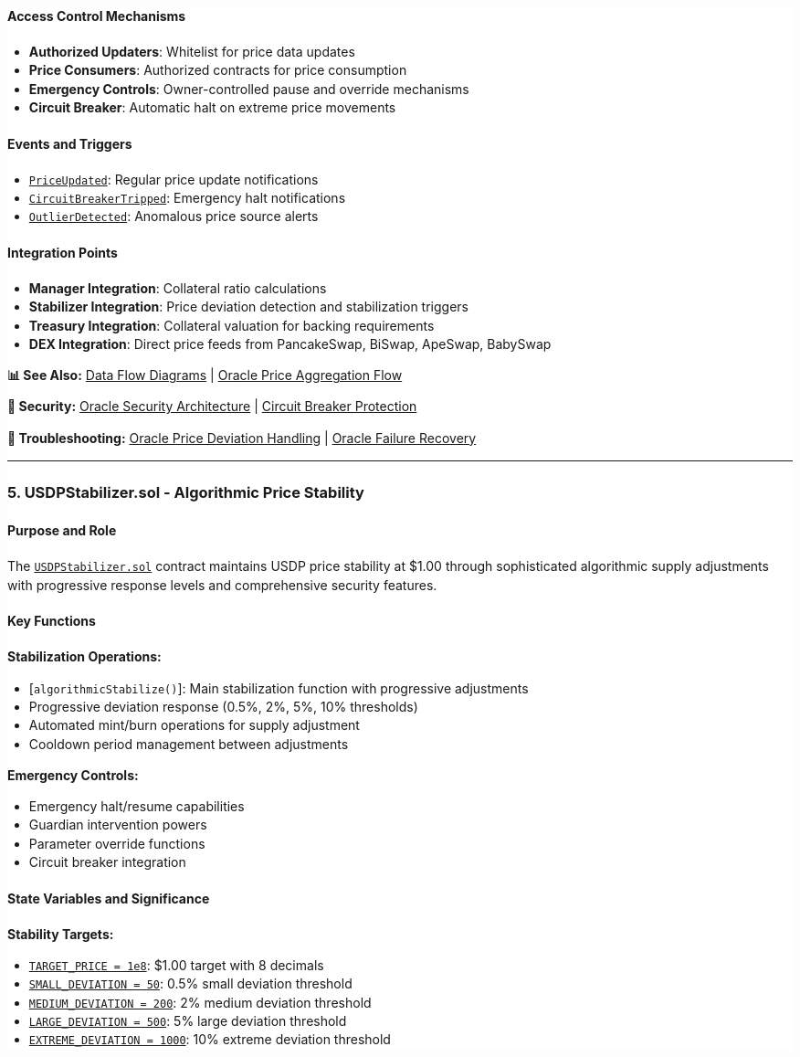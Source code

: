 #### Access Control Mechanisms
- **Authorized Updaters**: Whitelist for price data updates
- **Price Consumers**: Authorized contracts for price consumption
- **Emergency Controls**: Owner-controlled pause and override mechanisms
- **Circuit Breaker**: Automatic halt on extreme price movements

#### Events and Triggers
- [`PriceUpdated`](contracts/USDPOracle.sol:108): Regular price update notifications
- [`CircuitBreakerTripped`](contracts/USDPOracle.sol:112): Emergency halt notifications
- [`OutlierDetected`](contracts/USDPOracle.sol:116): Anomalous price source alerts

#### Integration Points
- **Manager Integration**: Collateral ratio calculations
- **Stabilizer Integration**: Price deviation detection and stabilization triggers
- **Treasury Integration**: Collateral valuation for backing requirements
- **DEX Integration**: Direct price feeds from PancakeSwap, BiSwap, ApeSwap, BabySwap

**📊 See Also:** [Data Flow Diagrams](SYSTEM_DIAGRAMS.md#6-data-flow-diagrams) | [Oracle Price Aggregation Flow](SYSTEM_DIAGRAMS.md#6-data-flow-diagrams)

**🔐 Security:** [Oracle Security Architecture](#oracle-security-architecture) | [Circuit Breaker Protection](#circuit-breaker-system)

**🚨 Troubleshooting:** [Oracle Price Deviation Handling](#oracle-price-deviation-handling) | [Oracle Failure Recovery](#oracle-failure-recovery)

---

### 5. USDPStabilizer.sol - Algorithmic Price Stability

#### Purpose and Role
The [`USDPStabilizer.sol`](contracts/USDPStabilizer.sol:27) contract maintains USDP price stability at $1.00 through sophisticated algorithmic supply adjustments with progressive response levels and comprehensive security features.

#### Key Functions

**Stabilization Operations:**
- [`algorithmicStabilize()`]: Main stabilization function with progressive adjustments
- Progressive deviation response (0.5%, 2%, 5%, 10% thresholds)
- Automated mint/burn operations for supply adjustment
- Cooldown period management between adjustments

**Emergency Controls:**
- Emergency halt/resume capabilities
- Guardian intervention powers
- Parameter override functions
- Circuit breaker integration

#### State Variables and Significance

**Stability Targets:**
- [`TARGET_PRICE = 1e8`](contracts/USDPStabilizer.sol:57): $1.00 target with 8 decimals
- [`SMALL_DEVIATION = 50`](contracts/USDPStabilizer.sol:62): 0.5% small deviation threshold
- [`MEDIUM_DEVIATION = 200`](contracts/USDPStabilizer.sol:63): 2% medium deviation threshold
- [`LARGE_DEVIATION = 500`](contracts/USDPStabilizer.sol:64): 5% large deviation threshold
- [`EXTREME_DEVIATION = 1000`](contracts/USDPStabilizer.sol:65): 10% extreme deviation threshold
